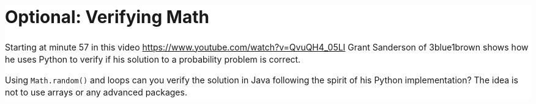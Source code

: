 # Optional: Verifying Math
Starting at minute 57 in this video https://www.youtube.com/watch?v=QvuQH4_05LI Grant Sanderson of 3blue1brown shows how he uses Python to verify if his solution to a probability problem is correct.

Using `Math.random()` and loops can you verify the solution in Java following the spirit of his Python implementation? The idea is not to use arrays or any advanced packages.